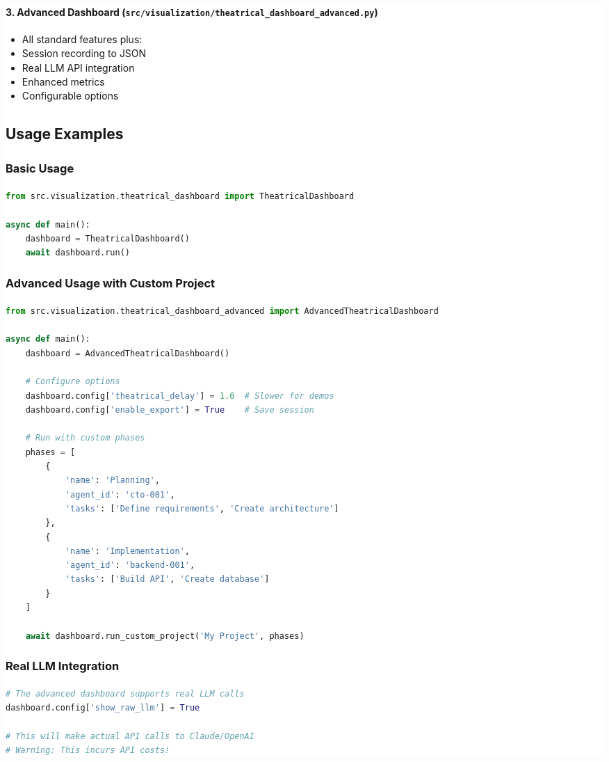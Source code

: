 #### 3. **Advanced Dashboard** (`src/visualization/theatrical_dashboard_advanced.py`)
- All standard features plus:
- Session recording to JSON
- Real LLM API integration
- Enhanced metrics
- Configurable options

## Usage Examples

### Basic Usage
```python
from src.visualization.theatrical_dashboard import TheatricalDashboard

async def main():
    dashboard = TheatricalDashboard()
    await dashboard.run()
```

### Advanced Usage with Custom Project
```python
from src.visualization.theatrical_dashboard_advanced import AdvancedTheatricalDashboard

async def main():
    dashboard = AdvancedTheatricalDashboard()
    
    # Configure options
    dashboard.config['theatrical_delay'] = 1.0  # Slower for demos
    dashboard.config['enable_export'] = True    # Save session
    
    # Run with custom phases
    phases = [
        {
            'name': 'Planning',
            'agent_id': 'cto-001',
            'tasks': ['Define requirements', 'Create architecture']
        },
        {
            'name': 'Implementation',
            'agent_id': 'backend-001',
            'tasks': ['Build API', 'Create database']
        }
    ]
    
    await dashboard.run_custom_project('My Project', phases)
```

### Real LLM Integration
```python
# The advanced dashboard supports real LLM calls
dashboard.config['show_raw_llm'] = True

# This will make actual API calls to Claude/OpenAI
# Warning: This incurs API costs!
```

